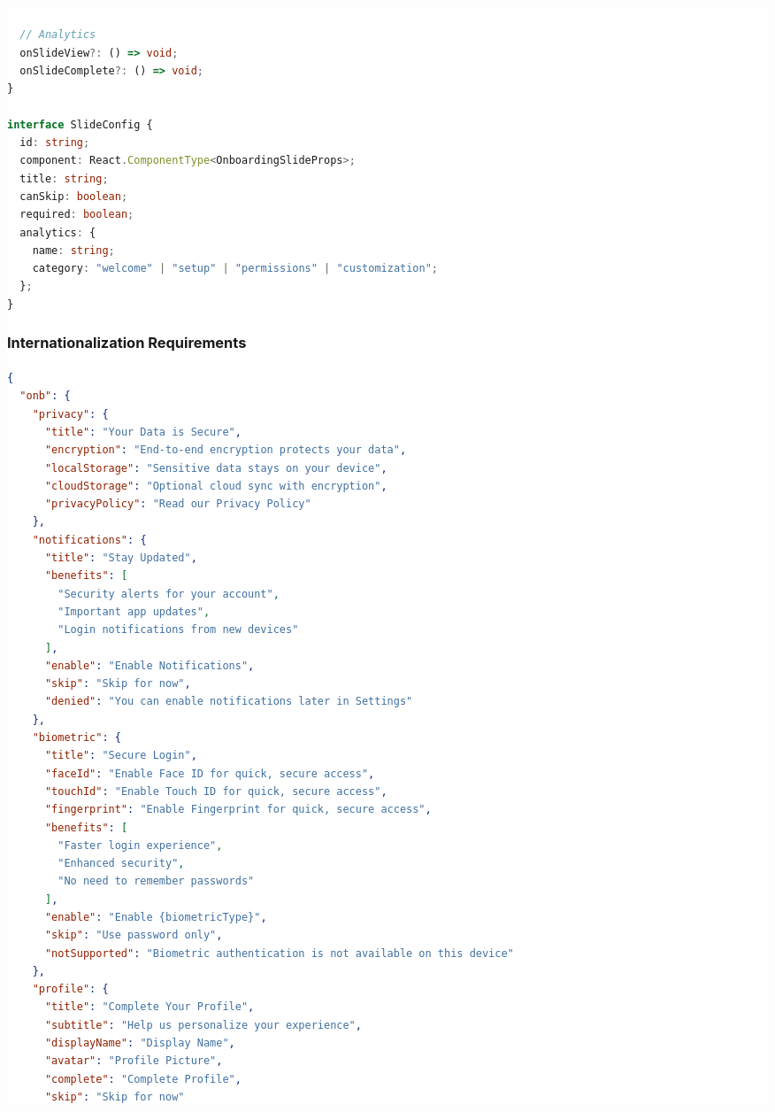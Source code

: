 ```typescript

  // Analytics
  onSlideView?: () => void;
  onSlideComplete?: () => void;
}

interface SlideConfig {
  id: string;
  component: React.ComponentType<OnboardingSlideProps>;
  title: string;
  canSkip: boolean;
  required: boolean;
  analytics: {
    name: string;
    category: "welcome" | "setup" | "permissions" | "customization";
  };
}
```

### **Internationalization Requirements**

```json
{
  "onb": {
    "privacy": {
      "title": "Your Data is Secure",
      "encryption": "End-to-end encryption protects your data",
      "localStorage": "Sensitive data stays on your device",
      "cloudStorage": "Optional cloud sync with encryption",
      "privacyPolicy": "Read our Privacy Policy"
    },
    "notifications": {
      "title": "Stay Updated",
      "benefits": [
        "Security alerts for your account",
        "Important app updates",
        "Login notifications from new devices"
      ],
      "enable": "Enable Notifications",
      "skip": "Skip for now",
      "denied": "You can enable notifications later in Settings"
    },
    "biometric": {
      "title": "Secure Login",
      "faceId": "Enable Face ID for quick, secure access",
      "touchId": "Enable Touch ID for quick, secure access",
      "fingerprint": "Enable Fingerprint for quick, secure access",
      "benefits": [
        "Faster login experience",
        "Enhanced security",
        "No need to remember passwords"
      ],
      "enable": "Enable {biometricType}",
      "skip": "Use password only",
      "notSupported": "Biometric authentication is not available on this device"
    },
    "profile": {
      "title": "Complete Your Profile",
      "subtitle": "Help us personalize your experience",
      "displayName": "Display Name",
      "avatar": "Profile Picture",
      "complete": "Complete Profile",
      "skip": "Skip for now"
```